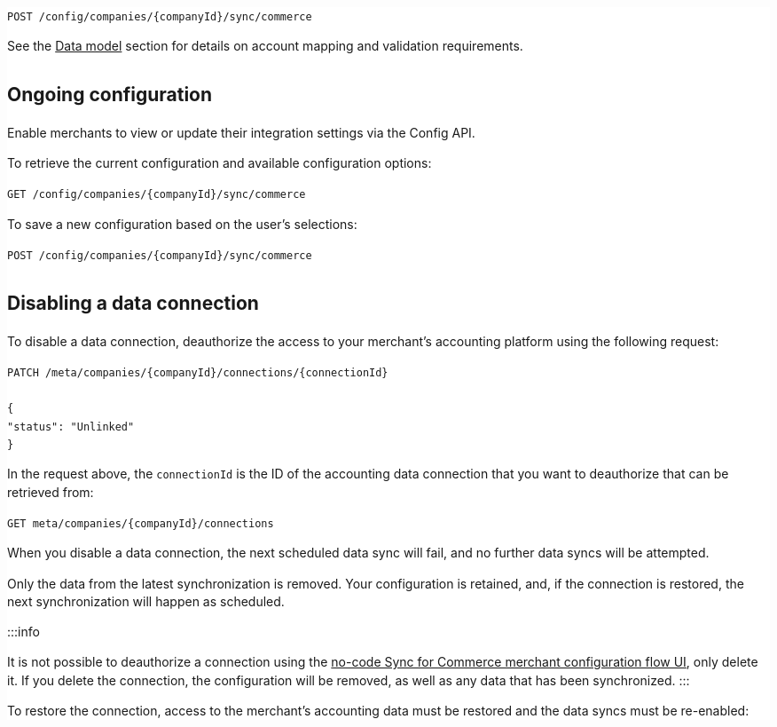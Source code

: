```
POST /config/companies/{companyId}/sync/commerce
```

See the [Data model](/sync-data-model) section for details on account mapping and validation requirements.

## Ongoing configuration

Enable merchants to view or update their integration settings via the Config API.

To retrieve the current configuration and available configuration options:

```
GET /config/companies/{companyId}/sync/commerce
```

To save a new configuration based on the user’s selections:

```
POST /config/companies/{companyId}/sync/commerce
```

## Disabling a data connection

To disable a data connection, deauthorize the access to your merchant’s accounting platform using the following request:

```
PATCH /meta/companies/{companyId}/connections/{connectionId}

{
"status": "Unlinked"
}
```

In the request above, the `connectionId` is the ID of the accounting data connection that you want to deauthorize that can be retrieved from:

```
GET meta/companies/{companyId}/connections
```

When you disable a data connection, the next scheduled data sync will fail, and no further data syncs will be attempted.

Only the data from the latest synchronization is removed. Your configuration is retained, and, if the connection is restored, the next synchronization will happen as scheduled.

:::info

It is not possible to deauthorize a connection using the [no-code Sync for Commerce merchant configuration flow UI](docs:implementing-codats-no-code-merchant-configuration), only delete it. If you delete the connection, the configuration will be removed, as well as any data that has been synchronized.
:::

To restore the connection, access to the merchant’s accounting data must be restored and the data syncs must be re-enabled:
